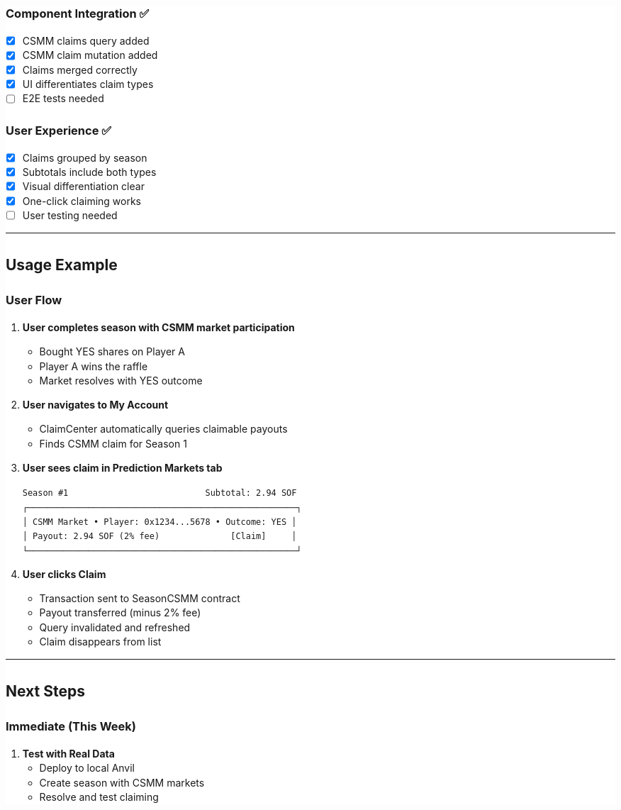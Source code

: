 ### Component Integration ✅
- [x] CSMM claims query added
- [x] CSMM claim mutation added
- [x] Claims merged correctly
- [x] UI differentiates claim types
- [ ] E2E tests needed

### User Experience ✅
- [x] Claims grouped by season
- [x] Subtotals include both types
- [x] Visual differentiation clear
- [x] One-click claiming works
- [ ] User testing needed

---

## Usage Example

### User Flow

1. **User completes season with CSMM market participation**
   - Bought YES shares on Player A
   - Player A wins the raffle
   - Market resolves with YES outcome

2. **User navigates to My Account**
   - ClaimCenter automatically queries claimable payouts
   - Finds CSMM claim for Season 1

3. **User sees claim in Prediction Markets tab**
   ```
   Season #1                           Subtotal: 2.94 SOF
   ┌─────────────────────────────────────────────────────┐
   │ CSMM Market • Player: 0x1234...5678 • Outcome: YES │
   │ Payout: 2.94 SOF (2% fee)              [Claim]     │
   └─────────────────────────────────────────────────────┘
   ```

4. **User clicks Claim**
   - Transaction sent to SeasonCSMM contract
   - Payout transferred (minus 2% fee)
   - Query invalidated and refreshed
   - Claim disappears from list

---

## Next Steps

### Immediate (This Week)

1. **Test with Real Data**
   - Deploy to local Anvil
   - Create season with CSMM markets
   - Resolve and test claiming
